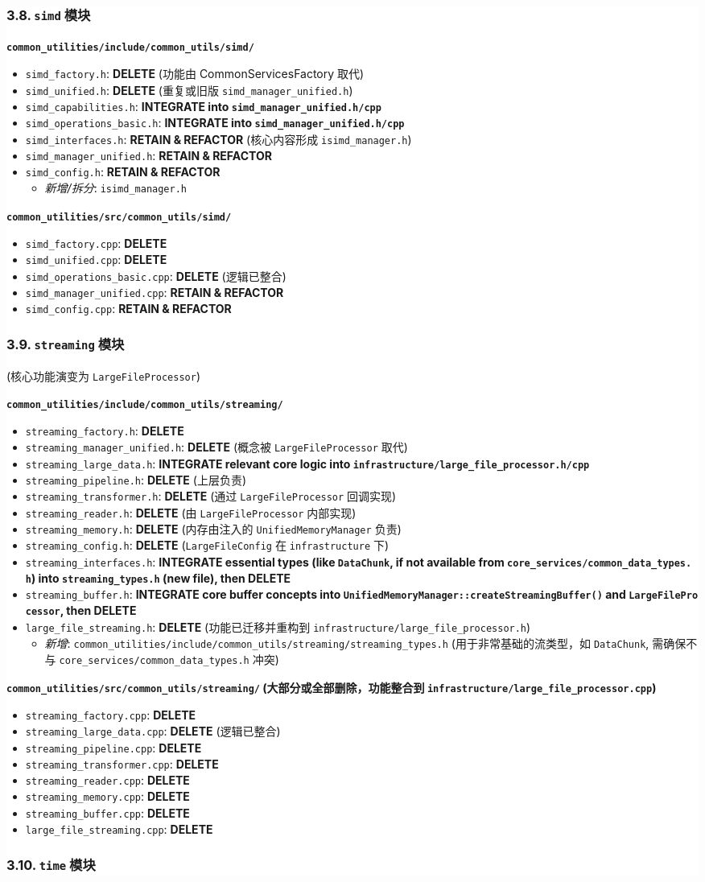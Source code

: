 ### 3.8. `simd` 模块

**`common_utilities/include/common_utils/simd/`**
*   `simd_factory.h`: **DELETE** (功能由 CommonServicesFactory 取代)
*   `simd_unified.h`: **DELETE** (重复或旧版 `simd_manager_unified.h`)
*   `simd_capabilities.h`: **INTEGRATE into `simd_manager_unified.h/cpp`**
*   `simd_operations_basic.h`: **INTEGRATE into `simd_manager_unified.h/cpp`**
*   `simd_interfaces.h`: **RETAIN & REFACTOR** (核心内容形成 `isimd_manager.h`)
*   `simd_manager_unified.h`: **RETAIN & REFACTOR**
*   `simd_config.h`: **RETAIN & REFACTOR**
    *   *新增/拆分*: `isimd_manager.h`

**`common_utilities/src/common_utils/simd/`**
*   `simd_factory.cpp`: **DELETE**
*   `simd_unified.cpp`: **DELETE**
*   `simd_operations_basic.cpp`: **DELETE** (逻辑已整合)
*   `simd_manager_unified.cpp`: **RETAIN & REFACTOR**
*   `simd_config.cpp`: **RETAIN & REFACTOR**

### 3.9. `streaming` 模块
(核心功能演变为 `LargeFileProcessor`)

**`common_utilities/include/common_utils/streaming/`**
*   `streaming_factory.h`: **DELETE**
*   `streaming_manager_unified.h`: **DELETE** (概念被 `LargeFileProcessor` 取代)
*   `streaming_large_data.h`: **INTEGRATE relevant core logic into `infrastructure/large_file_processor.h/cpp`**
*   `streaming_pipeline.h`: **DELETE** (上层负责)
*   `streaming_transformer.h`: **DELETE** (通过 `LargeFileProcessor` 回调实现)
*   `streaming_reader.h`: **DELETE** (由 `LargeFileProcessor` 内部实现)
*   `streaming_memory.h`: **DELETE** (内存由注入的 `UnifiedMemoryManager` 负责)
*   `streaming_config.h`: **DELETE** (`LargeFileConfig` 在 `infrastructure` 下)
*   `streaming_interfaces.h`: **INTEGRATE essential types (like `DataChunk`, if not available from `core_services/common_data_types.h`) into `streaming_types.h` (new file), then DELETE**
*   `streaming_buffer.h`: **INTEGRATE core buffer concepts into `UnifiedMemoryManager::createStreamingBuffer()` and `LargeFileProcessor`, then DELETE**
*   `large_file_streaming.h`: **DELETE** (功能已迁移并重构到 `infrastructure/large_file_processor.h`)
    *   *新增*: `common_utilities/include/common_utils/streaming/streaming_types.h` (用于非常基础的流类型，如 `DataChunk`, 需确保不与 `core_services/common_data_types.h` 冲突)

**`common_utilities/src/common_utils/streaming/` (大部分或全部删除，功能整合到 `infrastructure/large_file_processor.cpp`)**
*   `streaming_factory.cpp`: **DELETE**
*   `streaming_large_data.cpp`: **DELETE** (逻辑已整合)
*   `streaming_pipeline.cpp`: **DELETE**
*   `streaming_transformer.cpp`: **DELETE**
*   `streaming_reader.cpp`: **DELETE**
*   `streaming_memory.cpp`: **DELETE**
*   `streaming_buffer.cpp`: **DELETE**
*   `large_file_streaming.cpp`: **DELETE**

### 3.10. `time` 模块
